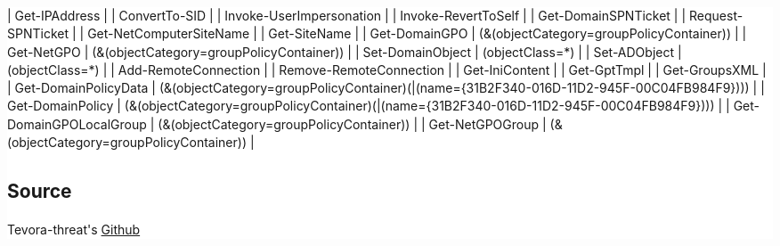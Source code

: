 | Get-IPAddress |
| ConvertTo-SID |
| Invoke-UserImpersonation |
| Invoke-RevertToSelf |
| Get-DomainSPNTicket |
| Request-SPNTicket |
| Get-NetComputerSiteName |
| Get-SiteName |
| Get-DomainGPO | (&(objectCategory=groupPolicyContainer)) |
| Get-NetGPO | (&(objectCategory=groupPolicyContainer)) |
| Set-DomainObject | (objectClass=\*) |
| Set-ADObject | (objectClass=\*) |
| Add-RemoteConnection |
| Remove-RemoteConnection |
| Get-IniContent |
| Get-GptTmpl |
| Get-GroupsXML |
| Get-DomainPolicyData | (&(objectCategory=groupPolicyContainer)(\|(name={31B2F340-016D-11D2-945F-00C04FB984F9}))) |
| Get-DomainPolicy | (&(objectCategory=groupPolicyContainer)(\|(name={31B2F340-016D-11D2-945F-00C04FB984F9}))) |
| Get-DomainGPOLocalGroup | (&(objectCategory=groupPolicyContainer)) |
| Get-NetGPOGroup | (&(objectCategory=groupPolicyContainer)) |

## Source
Tevora-threat's [Github](https://github.com/tevora-threat/SharpView)
